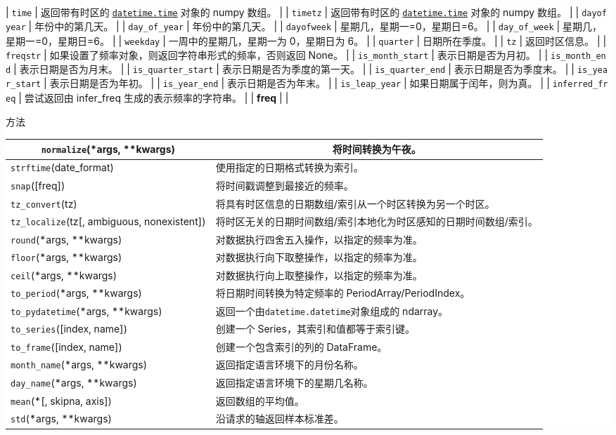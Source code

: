 | `time` | 返回带有时区的 [`datetime.time`](https://docs.python.org/3/library/datetime.html#datetime.time "(在 Python v3.12 中)") 对象的 numpy 数组。 |
| `timetz` | 返回带有时区的 [`datetime.time`](https://docs.python.org/3/library/datetime.html#datetime.time "(在 Python v3.12 中)") 对象的 numpy 数组。 |
| `dayofyear` | 年份中的第几天。 |
| `day_of_year` | 年份中的第几天。 |
| `dayofweek` | 星期几，星期一=0，星期日=6。 |
| `day_of_week` | 星期几，星期一=0，星期日=6。 |
| `weekday` | 一周中的星期几，星期一为 0，星期日为 6。 |
| `quarter` | 日期所在季度。 |
| `tz` | 返回时区信息。 |
| `freqstr` | 如果设置了频率对象，则返回字符串形式的频率，否则返回 None。 |
| `is_month_start` | 表示日期是否为月初。 |
| `is_month_end` | 表示日期是否为月末。 |
| `is_quarter_start` | 表示日期是否为季度的第一天。 |
| `is_quarter_end` | 表示日期是否为季度末。 |
| `is_year_start` | 表示日期是否为年初。 |
| `is_year_end` | 表示日期是否为年末。 |
| `is_leap_year` | 如果日期属于闰年，则为真。 |
| `inferred_freq` | 尝试返回由 infer_freq 生成的表示频率的字符串。 |
| **freq** |  |

方法

| `normalize`(*args, **kwargs) | 将时间转换为午夜。 |
| --- | --- |
| `strftime`(date_format) | 使用指定的日期格式转换为索引。 |
| `snap`([freq]) | 将时间戳调整到最接近的频率。 |
| `tz_convert`(tz) | 将具有时区信息的日期数组/索引从一个时区转换为另一个时区。 |
| `tz_localize`(tz[, ambiguous, nonexistent]) | 将时区无关的日期时间数组/索引本地化为时区感知的日期时间数组/索引。 |
| `round`(*args, **kwargs) | 对数据执行四舍五入操作，以指定的频率为准。 |
| `floor`(*args, **kwargs) | 对数据执行向下取整操作，以指定的频率为准。 |
| `ceil`(*args, **kwargs) | 对数据执行向上取整操作，以指定的频率为准。 |
| `to_period`(*args, **kwargs) | 将日期时间转换为特定频率的 PeriodArray/PeriodIndex。 |
| `to_pydatetime`(*args, **kwargs) | 返回一个由`datetime.datetime`对象组成的 ndarray。 |
| `to_series`([index, name]) | 创建一个 Series，其索引和值都等于索引键。 |
| `to_frame`([index, name]) | 创建一个包含索引的列的 DataFrame。 |
| `month_name`(*args, **kwargs) | 返回指定语言环境下的月份名称。 |
| `day_name`(*args, **kwargs) | 返回指定语言环境下的星期几名称。 |
| `mean`(*[, skipna, axis]) | 返回数组的平均值。 |
| `std`(*args, **kwargs) | 沿请求的轴返回样本标准差。 |
